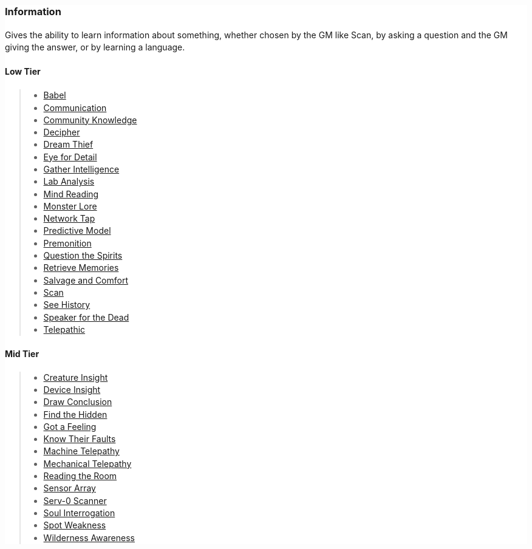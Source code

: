 
    
### Information
    

    
Gives the ability to learn information about something, whether chosen by the GM like Scan, by asking a question and the GM giving the answer, or by learning a language.
    

    
#### Low Tier 
    
>  - [Babel](Babel.md#)    
> - [Communication](Communication.md#)    
> - [Community Knowledge](Community-Knowledge.md#)    
> - [Decipher](Decipher.md#)    
> - [Dream Thief](Dream-Thief.md)    
> - [Eye for Detail](Eye-for-Detail.md)    
> - [Gather Intelligence](Gather-Intelligence.md)    
> - [Lab Analysis](Lab-Analysis.md)    
> - [Mind Reading](Mind-Reading.md)    
> - [Monster Lore](Monster-Lore.md#)    
> - [Network Tap](Network-Tap.md)    
> - [Predictive Model](Predictive-Model.md#)    
> - [Premonition](Premonition.md#)    
> - [Question the Spirits](Question-the-Spirits.md)    
> - [Retrieve Memories](Retrieve-Memories.md)    
> - [Salvage and Comfort](Salvage-and-Comfort.md)    
> - [Scan](Scan.md)    
> - [See History](See-History.md)    
> - [Speaker for the Dead](Speaker-for-the-Dead.md#)    
> - [Telepathic](Telepathic.md)    
>  
    

    
#### Mid Tier 
    
>  - [Creature Insight](Creature-Insight.md#)    
> - [Device Insight](Device-Insight.md)    
> - [Draw Conclusion](Draw-Conclusion.md)    
> - [Find the Hidden](Find-the-Hidden.md#)    
> - [Got a Feeling](Got-a-Feeling.md#)    
> - [Know Their Faults](Know-Their-Faults.md#)    
> - [Machine Telepathy](Machine-Telepathy.md)    
> - [Mechanical Telepathy](Mechanical-Telepathy.md)    
> - [Reading the Room](Reading-the-Room.md#)    
> - [Sensor Array](Sensor-Array.md#)    
> - [Serv-0 Scanner](Serv-0-Scanner.md)    
> - [Soul Interrogation](Soul-Interrogation.md)    
> - [Spot Weakness](Spot-Weakness.md)    
> - [Wilderness Awareness](Wilderness-Awareness.md)    
>  
    
